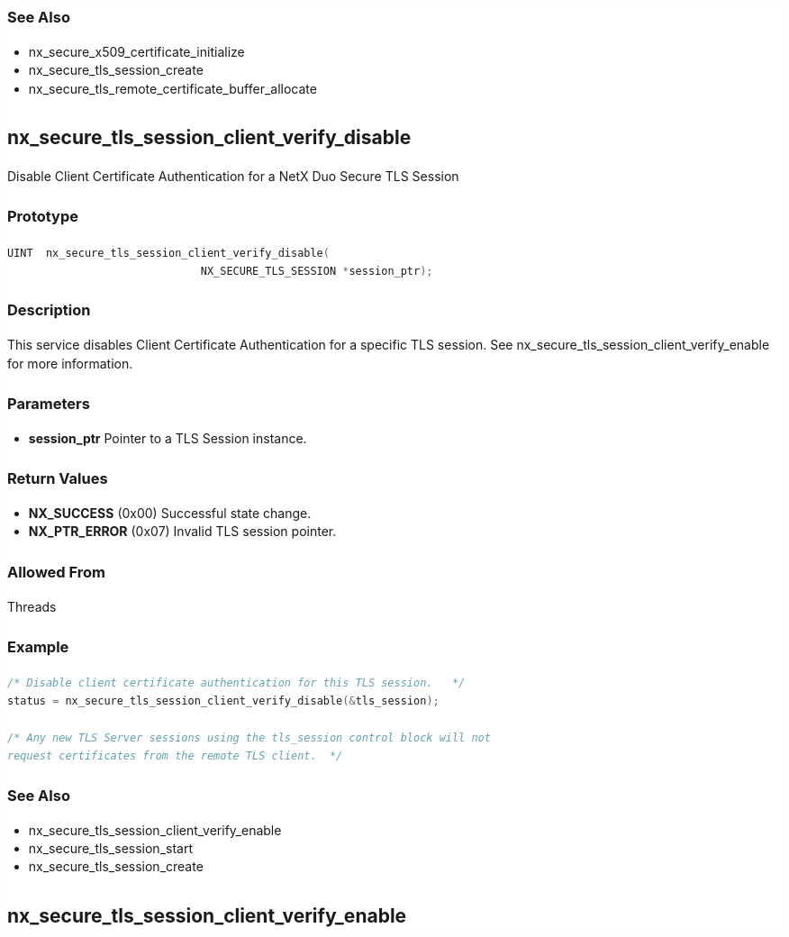 ### See Also

- nx_secure_x509_certificate_initialize
- nx_secure_tls_session_create
- nx_secure_tls_remote_certificate_buffer_allocate

## nx_secure_tls_session_client_verify_disable

Disable Client Certificate Authentication for a NetX Duo Secure TLS Session

### Prototype

```C
UINT  nx_secure_tls_session_client_verify_disable(
                              NX_SECURE_TLS_SESSION *session_ptr);
```

### Description

This service disables Client Certificate Authentication for a specific TLS session. See nx_secure_tls_session_client_verify_enable for more information.

### Parameters

- **session_ptr** Pointer to a TLS Session instance.

### Return Values

- **NX_SUCCESS** (0x00) Successful state change.
- **NX_PTR_ERROR** (0x07) Invalid TLS session pointer.

### Allowed From

Threads

### Example

```C
/* Disable client certificate authentication for this TLS session.   */
status = nx_secure_tls_session_client_verify_disable(&tls_session);

/* Any new TLS Server sessions using the tls_session control block will not
request certificates from the remote TLS client.  */
```

### See Also

- nx_secure_tls_session_client_verify_enable
- nx_secure_tls_session_start
- nx_secure_tls_session_create

## nx_secure_tls_session_client_verify_enable
